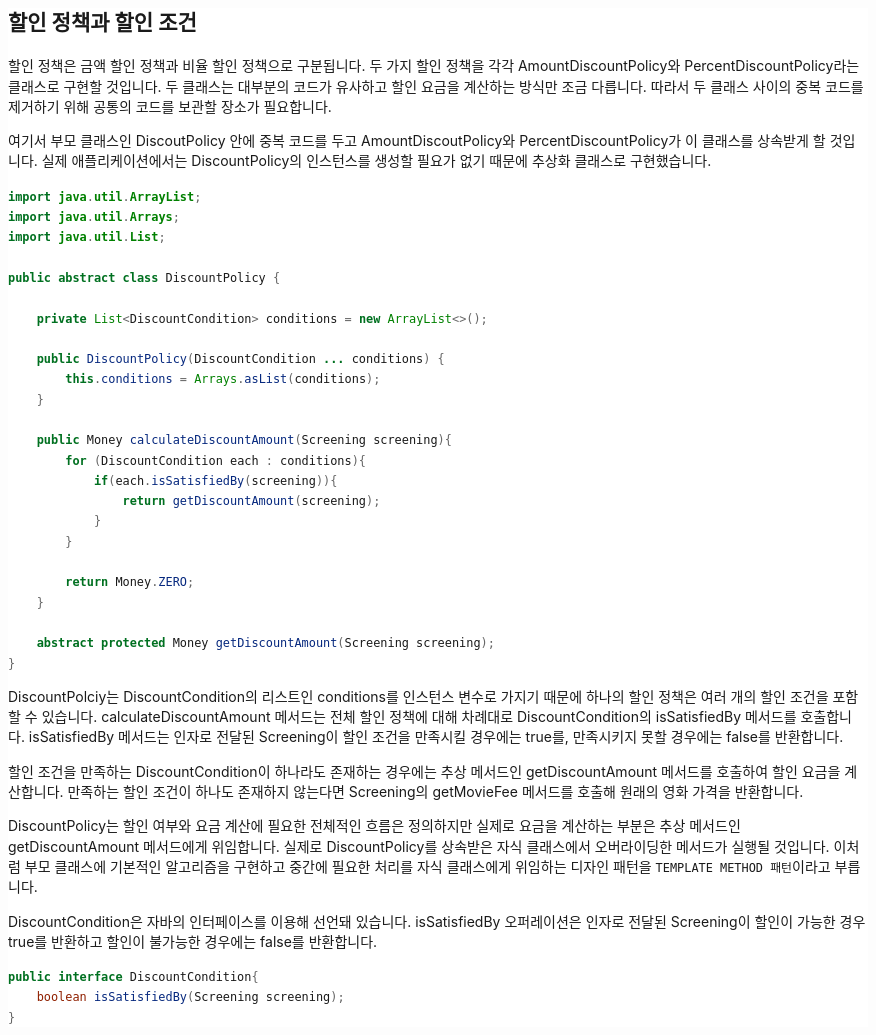 ## 할인 정책과 할인 조건
할인 정책은 금액 할인 정책과 비율 할인 정책으로 구분됩니다. 두 가지 할인 정책을 각각 AmountDiscountPolicy와 PercentDiscountPolicy라는 클래스로 구현할 것입니다. 두 클래스는 대부분의 코드가 유사하고 할인 요금을 계산하는 방식만 조금 다릅니다. 따라서 두 클래스 사이의 중복 코드를 제거하기 위해 공통의 코드를 보관할 장소가 필요합니다.

여기서 부모 클래스인 DiscoutPolicy 안에 중복 코드를 두고 AmountDiscoutPolicy와 PercentDiscountPolicy가 이 클래스를 상속받게 할 것입니다. 실제 애플리케이션에서는 DiscountPolicy의 인스턴스를 생성할 필요가 없기 때문에 추상화 클래스로 구현했습니다.

```java
import java.util.ArrayList;
import java.util.Arrays;
import java.util.List;

public abstract class DiscountPolicy {

    private List<DiscountCondition> conditions = new ArrayList<>();
    
    public DiscountPolicy(DiscountCondition ... conditions) {
        this.conditions = Arrays.asList(conditions);
    }
    
    public Money calculateDiscountAmount(Screening screening){
        for (DiscountCondition each : conditions){
            if(each.isSatisfiedBy(screening)){
                return getDiscountAmount(screening);
            }
        }

        return Money.ZERO;
    }

    abstract protected Money getDiscountAmount(Screening screening);
}
```

DiscountPolciy는 DiscountCondition의 리스트인 conditions를 인스턴스 변수로 가지기 때문에 하나의 할인 정책은 여러 개의 할인 조건을 포함할 수 있습니다. calculateDiscountAmount 메서드는 전체 할인 정책에 대해 차례대로 DiscountCondition의 isSatisfiedBy 메서드를 호출합니다. isSatisfiedBy 메서드는 인자로 전달된 Screening이 할인 조건을 만족시킬 경우에는 true를, 만족시키지 못할 경우에는 false를 반환합니다.

할인 조건을 만족하는 DiscountCondition이 하나라도 존재하는 경우에는 추상 메서드인  getDiscountAmount 메서드를 호출하여 할인 요금을 계산합니다. 만족하는 할인 조건이 하나도 존재하지 않는다면 Screening의 getMovieFee 메서드를 호출해 원래의 영화 가격을 반환합니다. 

DiscountPolicy는 할인 여부와 요금 계산에 필요한 전체적인 흐름은 정의하지만 실제로 요금을 계산하는 부분은 추상 메서드인 getDiscountAmount 메서드에게 위임합니다. 실제로 DiscountPolicy를 상속받은 자식 클래스에서 오버라이딩한 메서드가 실행될 것입니다. 이처럼 부모 클래스에 기본적인 알고리즘을 구현하고 중간에 필요한 처리를 자식 클래스에게 위임하는 디자인 패턴을 `TEMPLATE METHOD 패턴`이라고 부릅니다.

DiscountCondition은 자바의 인터페이스를 이용해 선언돼 있습니다. isSatisfiedBy 오퍼레이션은 인자로 전달된 Screening이 할인이 가능한 경우 true를 반환하고 할인이 불가능한 경우에는 false를 반환합니다.

```java
public interface DiscountCondition{
    boolean isSatisfiedBy(Screening screening);
}
```
